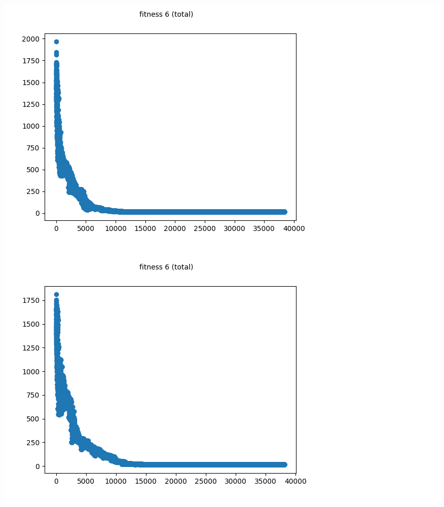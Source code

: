 ![figura_35](benchmark_6/images/caso6f6(2).png)

![figura_36](benchmark_6/images/caso6f6(3).png)


```python

```
